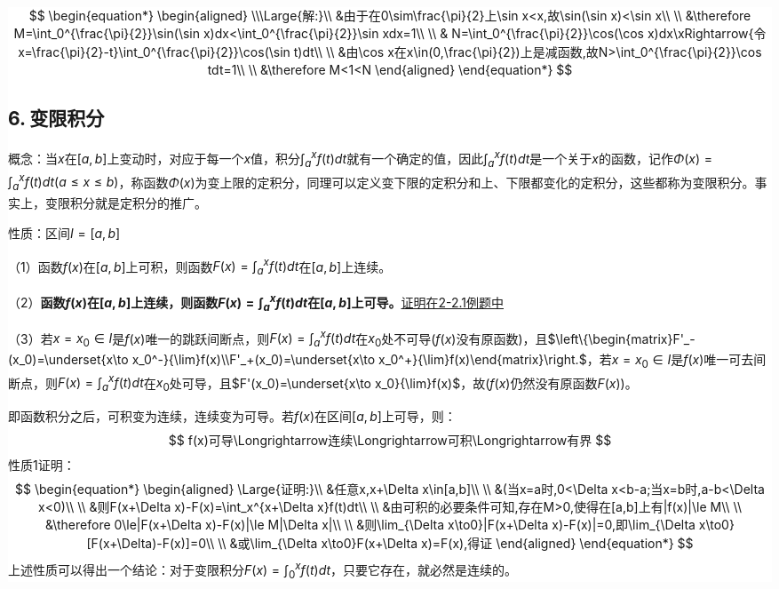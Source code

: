 $$
\begin{equation*}
	\begin{aligned}
\\\Large{解:}\\
&由于在0\sim\frac{\pi}{2}上\sin x<x,故\sin(\sin x)<\sin x\\
\\
&\therefore M=\int_0^{\frac{\pi}{2}}\sin(\sin x)dx<\int_0^{\frac{\pi}{2}}\sin xdx=1\\
\\
& N=\int_0^{\frac{\pi}{2}}\cos(\cos x)dx\xRightarrow{令x=\frac{\pi}{2}-t}\int_0^{\frac{\pi}{2}}\cos(\sin t)dt\\
\\
&由\cos x在x\in(0,\frac{\pi}{2})上是减函数,故N>\int_0^{\frac{\pi}{2}}\cos tdt=1\\
\\
&\therefore M<1<N
	\end{aligned}
\end{equation*}
$$

## 6. 变限积分

概念：当$x$在$[a,b]$上变动时，对应于每一个$x$值，积分$\int_a^xf(t)dt$就有一个确定的值，因此$\int_a^xf(t)dt$是一个关于$x$的函数，记作$\Phi(x)=\int_a^xf(t)dt(a\le x\le b)$，称函数$\Phi(x)$为变上限的定积分，同理可以定义变下限的定积分和上、下限都变化的定积分，这些都称为变限积分。事实上，变限积分就是定积分的推广。

性质：区间$I=[a,b]$

（1）函数$f(x)$在$[a,b]$上可积，则函数$F(x)=\int_a^xf(t)dt$在$[a,b]$上连续。

（2）**函数$f(x)$在$[a,b]$上连续，则函数$F(x)=\int_a^xf(t)dt$在$[a,b]$上可导。**<a href="#1">证明在2-2.1例题中</a>

（3）若$x=x_0\in I$是$f(x)$唯一的跳跃间断点，则$F(x)=\int_a^xf(t)dt$在$x_0$处不可导($f(x)$没有原函数)，且$\left\{\begin{matrix}F'_-(x_0)=\underset{x\to x_0^-}{\lim}f(x)\\F'_+(x_0)=\underset{x\to x_0^+}{\lim}f(x)\end{matrix}\right.$，若$x=x_0\in I$是$f(x)$唯一可去间断点，则$F(x)=\int_a^xf(t)dt$在$x_0$处可导，且$F'(x_0)=\underset{x\to x_0}{\lim}f(x)$，故($f(x)$仍然没有原函数$F(x)$)。

即函数积分之后，可积变为连续，连续变为可导。若$f(x)$在区间$[a,b]$上可导，则：
$$
f(x)可导\Longrightarrow连续\Longrightarrow可积\Longrightarrow有界
$$
性质1证明：
$$
\begin{equation*}
	\begin{aligned}
\Large{证明:}\\
&任意x,x+\Delta x\in[a,b]\\
\\
&(当x=a时,0<\Delta x<b-a;当x=b时,a-b<\Delta x<0)\\
\\
&则F(x+\Delta x)-F(x)=\int_x^{x+\Delta x}f(t)dt\\
\\
&由可积的必要条件可知,存在M>0,使得在[a,b]上有|f(x)|\le M\\
\\
&\therefore 0\le|F(x+\Delta x)-F(x)|\le M|\Delta x|\\
\\
&则\lim_{\Delta x\to0}|F(x+\Delta x)-F(x)|=0,即\lim_{\Delta x\to0}[F(x+\Delta)-F(x)]=0\\
\\
&或\lim_{\Delta x\to0}F(x+\Delta x)=F(x),得证
	\end{aligned}
\end{equation*}
$$
上述性质可以得出一个结论：对于变限积分$F(x)=\int_0^xf(t)dt$，只要它存在，就必然是连续的。
